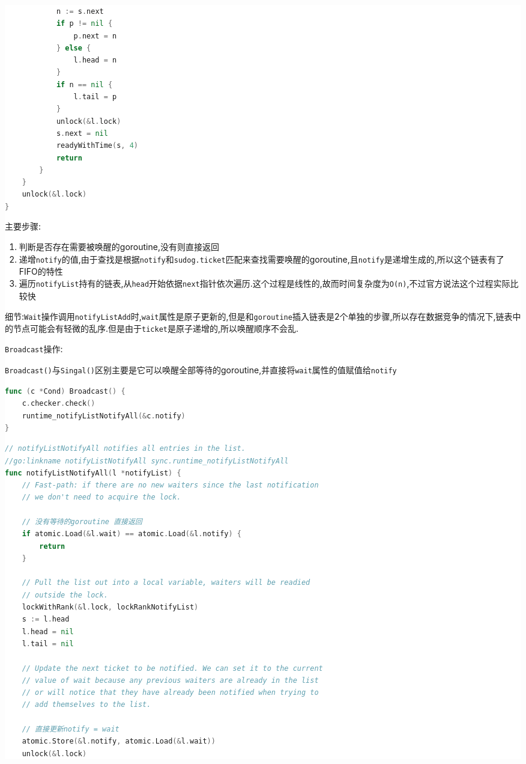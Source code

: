 ```go
			n := s.next
			if p != nil {
				p.next = n
			} else {
				l.head = n
			}
			if n == nil {
				l.tail = p
			}
			unlock(&l.lock)
			s.next = nil
			readyWithTime(s, 4)
			return
		}
	}
	unlock(&l.lock)
}
```

主要步骤:

1. 判断是否存在需要被唤醒的goroutine,没有则直接返回
2. 递增`notify`的值,由于查找是根据`notify`和`sudog.ticket`匹配来查找需要唤醒的goroutine,且`notify`是递增生成的,所以这个链表有了FIFO的特性
3. 遍历`notifyList`持有的链表,从`head`开始依据`next`指针依次遍历.这个过程是线性的,故而时间复杂度为`O(n)`,不过官方说法这个过程实际比较快

细节:`Wait`操作调用`notifyListAdd`时,`wait`属性是原子更新的,但是和`goroutine`插入链表是2个单独的步骤,所以存在数据竞争的情况下,链表中的节点可能会有轻微的乱序.但是由于`ticket`是原子递增的,所以唤醒顺序不会乱.

`Broadcast`操作:

`Broadcast()`与`Singal()`区别主要是它可以唤醒全部等待的goroutine,并直接将`wait`属性的值赋值给`notify`

```go
func (c *Cond) Broadcast() {
	c.checker.check()
	runtime_notifyListNotifyAll(&c.notify)
}
```

```go
// notifyListNotifyAll notifies all entries in the list.
//go:linkname notifyListNotifyAll sync.runtime_notifyListNotifyAll
func notifyListNotifyAll(l *notifyList) {
	// Fast-path: if there are no new waiters since the last notification
	// we don't need to acquire the lock.
	
	// 没有等待的goroutine 直接返回
	if atomic.Load(&l.wait) == atomic.Load(&l.notify) {
		return
	}

	// Pull the list out into a local variable, waiters will be readied
	// outside the lock.
	lockWithRank(&l.lock, lockRankNotifyList)
	s := l.head
	l.head = nil
	l.tail = nil

	// Update the next ticket to be notified. We can set it to the current
	// value of wait because any previous waiters are already in the list
	// or will notice that they have already been notified when trying to
	// add themselves to the list.
	
	// 直接更新notify = wait
	atomic.Store(&l.notify, atomic.Load(&l.wait))
	unlock(&l.lock)

```